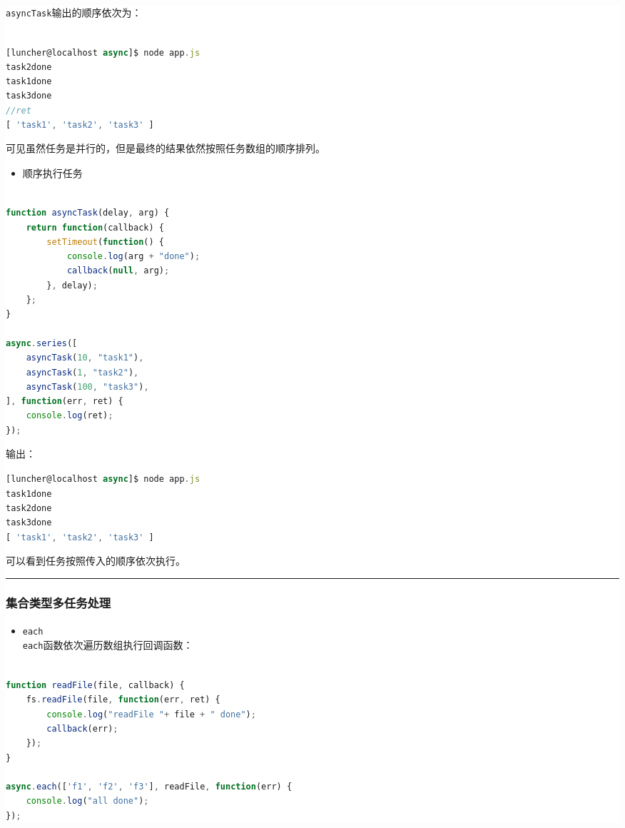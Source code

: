 `asyncTask`输出的顺序依次为：
```javascript  

[luncher@localhost async]$ node app.js
task2done
task1done
task3done
//ret
[ 'task1', 'task2', 'task3' ]

```  
可见虽然任务是并行的，但是最终的结果依然按照任务数组的顺序排列。  

+ 顺序执行任务  

```javascript  

function asyncTask(delay, arg) {
    return function(callback) {
        setTimeout(function() {
            console.log(arg + "done");
            callback(null, arg);
        }, delay);
    };
}

async.series([
    asyncTask(10, "task1"),
    asyncTask(1, "task2"),
    asyncTask(100, "task3"),
], function(err, ret) {
    console.log(ret);
});

```  

输出：  

```javascript  
[luncher@localhost async]$ node app.js
task1done
task2done
task3done
[ 'task1', 'task2', 'task3' ]  
```  
可以看到任务按照传入的顺序依次执行。  

---   

### 集合类型多任务处理  
- `each`  
`each`函数依次遍历数组执行回调函数：  

```javascript  

function readFile(file, callback) {
    fs.readFile(file, function(err, ret) {
        console.log("readFile "+ file + " done");
        callback(err);
    });
}

async.each(['f1', 'f2', 'f3'], readFile, function(err) {
    console.log("all done");
});

```  